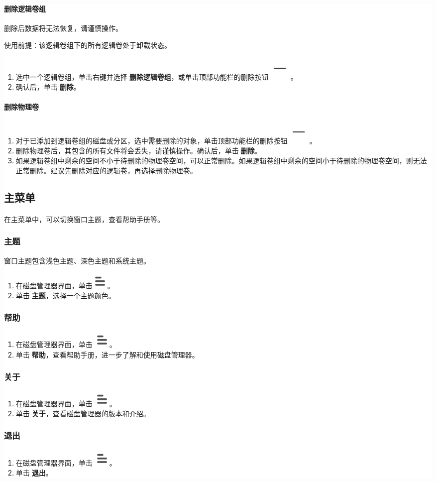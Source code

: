 #### 删除逻辑卷组

删除后数据将无法恢复，请谨慎操作。

使用前提：该逻辑卷组下的所有逻辑卷处于卸载状态。

1. 选中一个逻辑卷组，单击右键并选择 **删除逻辑卷组**，或单击顶部功能栏的删除按钮![edit_delete](../common/edit_delete.svg)。
2. 确认后，单击 **删除**。

#### 删除物理卷

1. 对于已添加到逻辑卷组的磁盘或分区，选中需要删除的对象，单击顶部功能栏的删除按钮![edit_delete](../common/edit_delete.svg)。
2. 删除物理卷后，其包含的所有文件将会丢失，请谨慎操作。确认后，单击 **删除**。
3. 如果逻辑卷组中剩余的空间不小于待删除的物理卷空间，可以正常删除。如果逻辑卷组中剩余的空间小于待删除的物理卷空间，则无法正常删除。建议先删除对应的逻辑卷，再选择删除物理卷。

## 主菜单

在主菜单中，可以切换窗口主题，查看帮助手册等。

### 主题

窗口主题包含浅色主题、深色主题和系统主题。

1. 在磁盘管理器界面，单击![icon_menu](../common/icon_menu.svg)。
2. 单击 **主题**，选择一个主题颜色。


### 帮助

1. 在磁盘管理器界面，单击 ![icon_menu](../common/icon_menu.svg)。
2. 单击 **帮助**，查看帮助手册，进一步了解和使用磁盘管理器。


### 关于

1. 在磁盘管理器界面，单击 ![icon_menu](../common/icon_menu.svg)。
2. 单击 **关于**，查看磁盘管理器的版本和介绍。

### 退出

1. 在磁盘管理器界面，单击 ![icon_menu](../common/icon_menu.svg)。
2. 单击 **退出**。

